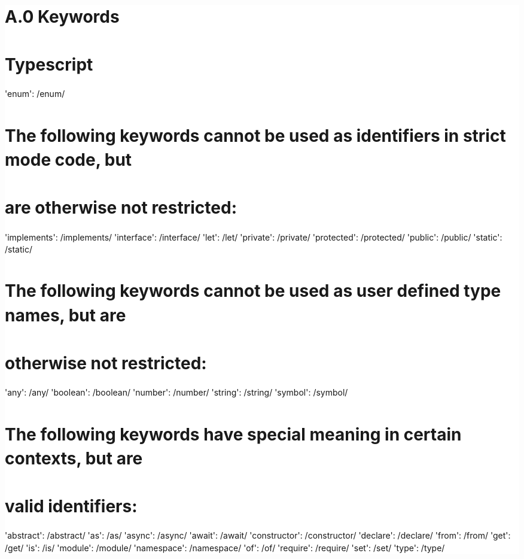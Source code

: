 #  A.0 Keywords

# Typescript
'enum': /enum/

# The following keywords cannot be used as identifiers in strict mode code, but
# are otherwise not restricted:
'implements':   /implements/
'interface':    /interface/
'let': 			/let/
'private':		/private/
'protected':	/protected/
'public':		/public/
'static':		/static/

# The following keywords cannot be used as user defined type names, but are
# otherwise not restricted:
'any':			/any/
'boolean':		/boolean/
'number':		/number/
'string':		/string/
'symbol':		/symbol/

# The following keywords have special meaning in certain contexts, but are
# valid identifiers:
'abstract':		/abstract/
'as':			/as/
'async':		/async/
'await':		/await/
'constructor':	/constructor/
'declare':		/declare/
'from':			/from/
'get':			/get/
'is':			/is/
'module':		/module/
'namespace':	/namespace/
'of':			/of/
'require':		/require/
'set':			/set/
'type':			/type/
